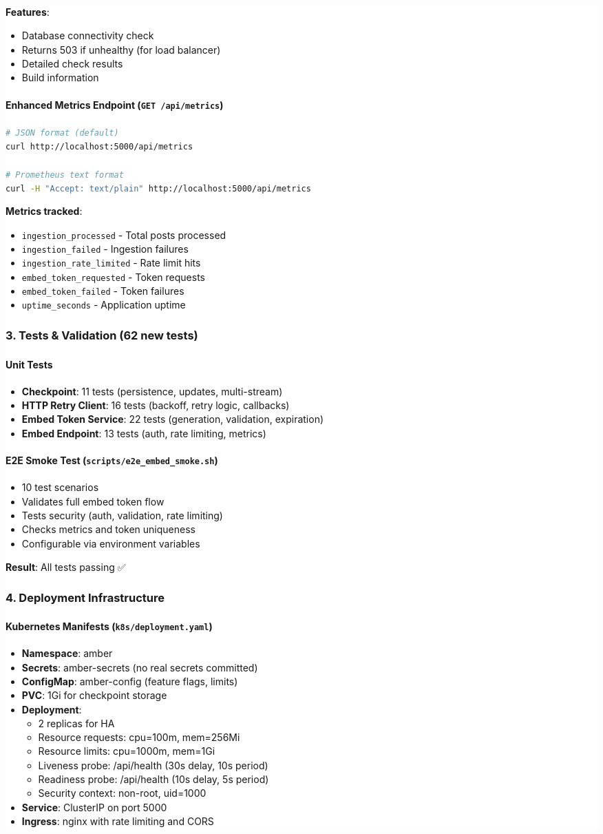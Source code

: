 **Features**:
- Database connectivity check
- Returns 503 if unhealthy (for load balancer)
- Detailed check results
- Build information

#### Enhanced Metrics Endpoint (`GET /api/metrics`)
```bash
# JSON format (default)
curl http://localhost:5000/api/metrics

# Prometheus text format
curl -H "Accept: text/plain" http://localhost:5000/api/metrics
```

**Metrics tracked**:
- `ingestion_processed` - Total posts processed
- `ingestion_failed` - Ingestion failures
- `ingestion_rate_limited` - Rate limit hits
- `embed_token_requested` - Token requests
- `embed_token_failed` - Token failures
- `uptime_seconds` - Application uptime

### 3. Tests & Validation (62 new tests)

#### Unit Tests
- **Checkpoint**: 11 tests (persistence, updates, multi-stream)
- **HTTP Retry Client**: 16 tests (backoff, retry logic, callbacks)
- **Embed Token Service**: 22 tests (generation, validation, expiration)
- **Embed Endpoint**: 13 tests (auth, rate limiting, metrics)

#### E2E Smoke Test (`scripts/e2e_embed_smoke.sh`)
- 10 test scenarios
- Validates full embed token flow
- Tests security (auth, validation, rate limiting)
- Checks metrics and token uniqueness
- Configurable via environment variables

**Result**: All tests passing ✅

### 4. Deployment Infrastructure

#### Kubernetes Manifests (`k8s/deployment.yaml`)
- **Namespace**: amber
- **Secrets**: amber-secrets (no real secrets committed)
- **ConfigMap**: amber-config (feature flags, limits)
- **PVC**: 1Gi for checkpoint storage
- **Deployment**: 
  - 2 replicas for HA
  - Resource requests: cpu=100m, mem=256Mi
  - Resource limits: cpu=1000m, mem=1Gi
  - Liveness probe: /api/health (30s delay, 10s period)
  - Readiness probe: /api/health (10s delay, 5s period)
  - Security context: non-root, uid=1000
- **Service**: ClusterIP on port 5000
- **Ingress**: nginx with rate limiting and CORS
